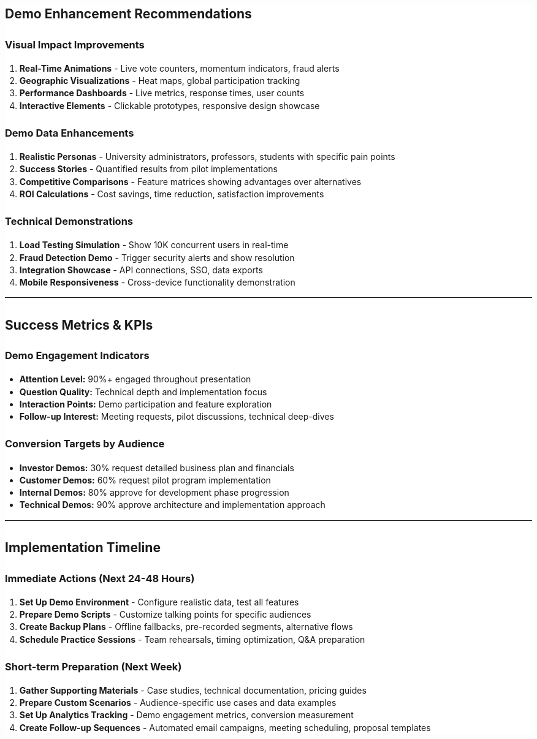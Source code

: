 
## Demo Enhancement Recommendations

### Visual Impact Improvements
1. **Real-Time Animations** - Live vote counters, momentum indicators, fraud alerts
2. **Geographic Visualizations** - Heat maps, global participation tracking
3. **Performance Dashboards** - Live metrics, response times, user counts
4. **Interactive Elements** - Clickable prototypes, responsive design showcase

### Demo Data Enhancements  
1. **Realistic Personas** - University administrators, professors, students with specific pain points
2. **Success Stories** - Quantified results from pilot implementations
3. **Competitive Comparisons** - Feature matrices showing advantages over alternatives
4. **ROI Calculations** - Cost savings, time reduction, satisfaction improvements

### Technical Demonstrations
1. **Load Testing Simulation** - Show 10K concurrent users in real-time
2. **Fraud Detection Demo** - Trigger security alerts and show resolution
3. **Integration Showcase** - API connections, SSO, data exports
4. **Mobile Responsiveness** - Cross-device functionality demonstration

---

## Success Metrics & KPIs

### Demo Engagement Indicators
- **Attention Level:** 90%+ engaged throughout presentation
- **Question Quality:** Technical depth and implementation focus  
- **Interaction Points:** Demo participation and feature exploration
- **Follow-up Interest:** Meeting requests, pilot discussions, technical deep-dives

### Conversion Targets by Audience
- **Investor Demos:** 30% request detailed business plan and financials
- **Customer Demos:** 60% request pilot program implementation
- **Internal Demos:** 80% approve for development phase progression
- **Technical Demos:** 90% approve architecture and implementation approach

---

## Implementation Timeline

### Immediate Actions (Next 24-48 Hours)
1. **Set Up Demo Environment** - Configure realistic data, test all features
2. **Prepare Demo Scripts** - Customize talking points for specific audiences
3. **Create Backup Plans** - Offline fallbacks, pre-recorded segments, alternative flows
4. **Schedule Practice Sessions** - Team rehearsals, timing optimization, Q&A preparation

### Short-term Preparation (Next Week)
1. **Gather Supporting Materials** - Case studies, technical documentation, pricing guides
2. **Prepare Custom Scenarios** - Audience-specific use cases and data examples
3. **Set Up Analytics Tracking** - Demo engagement metrics, conversion measurement
4. **Create Follow-up Sequences** - Automated email campaigns, meeting scheduling, proposal templates
